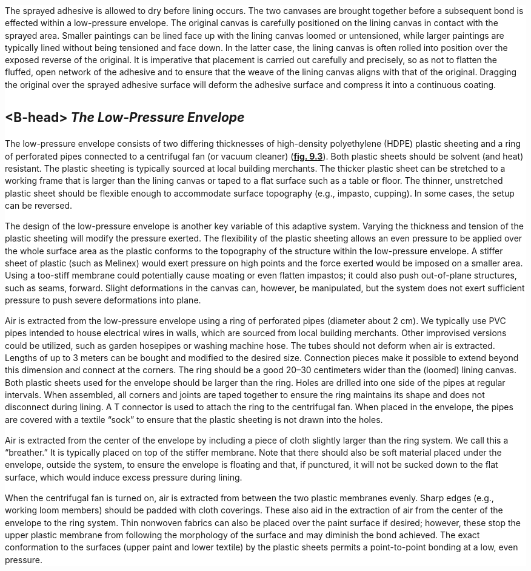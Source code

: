 The sprayed adhesive is allowed to dry before lining occurs. The two canvases are brought together before a subsequent bond is effected within a low-pressure envelope. The original canvas is carefully positioned on the lining canvas in contact with the sprayed area. Smaller paintings can be lined face up with the lining canvas loomed or untensioned, while larger paintings are typically lined without being tensioned and face down. In the latter case, the lining canvas is often rolled into position over the exposed reverse of the original. It is imperative that placement is carried out carefully and precisely, so as not to flatten the fluffed, open network of the adhesive and to ensure that the weave of the lining canvas aligns with that of the original. Dragging the original over the sprayed adhesive surface will deform the adhesive surface and compress it into a continuous coating.

## \<B-head\> *The Low-Pressure Envelope*

The low-pressure envelope consists of two differing thicknesses of high-density polyethylene (HDPE) plastic sheeting and a ring of perforated pipes connected to a centrifugal fan (or vacuum cleaner) ([**fig. 9.3**](file:///Users/RBarth/Desktop/Finalized%20files-Conserving-Canvas--72122-to%20prep%20for%20TR/9-Seymour/fig-9-3)). Both plastic sheets should be solvent (and heat) resistant. The plastic sheeting is typically sourced at local building merchants. The thicker plastic sheet can be stretched to a working frame that is larger than the lining canvas or taped to a flat surface such as a table or floor. The thinner, unstretched plastic sheet should be flexible enough to accommodate surface topography (e.g., impasto, cupping). In some cases, the setup can be reversed.

The design of the low-pressure envelope is another key variable of this adaptive system. Varying the thickness and tension of the plastic sheeting will modify the pressure exerted. The flexibility of the plastic sheeting allows an even pressure to be applied over the whole surface area as the plastic conforms to the topography of the structure within the low-pressure envelope. A stiffer sheet of plastic (such as Melinex) would exert pressure on high points and the force exerted would be imposed on a smaller area. Using a too-stiff membrane could potentially cause moating or even flatten impastos; it could also push out-of-plane structures, such as seams, forward. Slight deformations in the canvas can, however, be manipulated, but the system does not exert sufficient pressure to push severe deformations into plane.

Air is extracted from the low-pressure envelope using a ring of perforated pipes (diameter about 2 cm). We typically use PVC pipes intended to house electrical wires in walls, which are sourced from local building merchants. Other improvised versions could be utilized, such as garden hosepipes or washing machine hose. The tubes should not deform when air is extracted. Lengths of up to 3 meters can be bought and modified to the desired size. Connection pieces make it possible to extend beyond this dimension and connect at the corners. The ring should be a good 20–30 centimeters wider than the (loomed) lining canvas. Both plastic sheets used for the envelope should be larger than the ring. Holes are drilled into one side of the pipes at regular intervals. When assembled, all corners and joints are taped together to ensure the ring maintains its shape and does not disconnect during lining. A T connector is used to attach the ring to the centrifugal fan. When placed in the envelope, the pipes are covered with a textile “sock” to ensure that the plastic sheeting is not drawn into the holes.

Air is extracted from the center of the envelope by including a piece of cloth slightly larger than the ring system. We call this a “breather.” It is typically placed on top of the stiffer membrane. Note that there should also be soft material placed under the envelope, outside the system, to ensure the envelope is floating and that, if punctured, it will not be sucked down to the flat surface, which would induce excess pressure during lining.

When the centrifugal fan is turned on, air is extracted from between the two plastic membranes evenly. Sharp edges (e.g., working loom members) should be padded with cloth coverings. These also aid in the extraction of air from the center of the envelope to the ring system. Thin nonwoven fabrics can also be placed over the paint surface if desired; however, these stop the upper plastic membrane from following the morphology of the surface and may diminish the bond achieved. The exact conformation to the surfaces (upper paint and lower textile) by the plastic sheets permits a point-to-point bonding at a low, even pressure.
